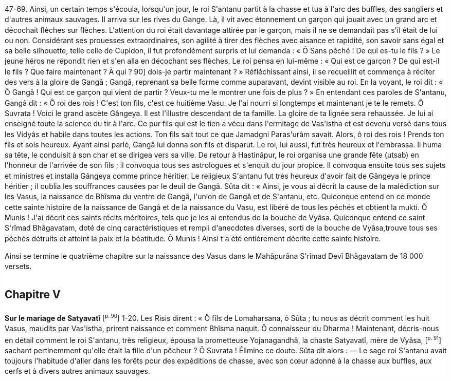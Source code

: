 47-69. Ainsi, un certain temps s'écoula, lorsqu'un jour, le roi S'antanu partit à la chasse et tua à l'arc des buffles, des sangliers et d'autres animaux sauvages. Il arriva sur les rives du Gange. Là, il vit avec étonnement un garçon qui jouait avec un grand arc et décochait flèches sur flèches. L'attention du roi était davantage attirée par le garçon, mais il ne se demandait pas s'il était de lui ou non. Considérant ses prouesses extraordinaires, son agilité à tirer des flèches avec aisance et rapidité, son savoir sans égal et sa belle silhouette, telle celle de Cupidon, il fut profondément surpris et lui demanda : « Ô Sans péché ! De qui es-tu le fils ? » Le jeune héros ne répondit rien et s'en alla en décochant ses flèches. Le roi pensa en lui-même : « Qui est ce garçon ? De qui est-il le fils ? Que faire maintenant ? À qui ? 90</small></sup>]</span> dois-je partir maintenant ? » Réfléchissant ainsi, il se recueillit et commença à réciter des vers à la gloire de Gangâ ; Gangâ, reprenant sa belle forme comme auparavant, devint visible au roi. En la voyant, le roi dit : « Ô Gangâ ! Qui est ce garçon qui vient de partir ? Veux-tu me le montrer une fois de plus ? » En entendant ces paroles de S'antanu, Gangâ dit : « Ô roi des rois ! C'est ton fils, c'est ce huitième Vasu. Je l'ai nourri si longtemps et maintenant je te le remets. Ô Suvrata ! Voici le grand ascète Gângeya. Il est l'illustre descendant de ta famille. La gloire de ta lignée sera rehaussée. Je lui ai enseigné toute la science du tir à l'arc. Ce pur fils qui est le tien a vécu dans l'ermitage de Vas'istha et est devenu versé dans tous les Vidyâs et habile dans toutes les actions. Ton fils sait tout ce que Jamadgni Paras'urâm savait. Alors, ô roi des rois ! Prends ton fils et sois heureux. Ayant ainsi parlé, Gangâ lui donna son fils et disparut. Le roi, lui aussi, fut très heureux et l'embrassa. Il huma sa tête, le conduisit à son char et se dirigea vers sa ville. De retour à Hastinâpur, le roi organisa une grande fête (utsab) en l'honneur de l'arrivée de son fils ; il convoqua tous ses astrologues et s'enquit du jour propice. Il convoqua ensuite tous ses sujets et ministres et installa Gângeya comme prince héritier. Le religieux S'antanu fut très heureux d'avoir fait de Gângeya le prince héritier ; il oublia les souffrances causées par le deuil de Gangâ. Sûta dit : « Ainsi, je vous ai décrit la cause de la malédiction sur les Vasus, la naissance de Bhîsma du ventre de Gangâ, l'union de Gangâ et de S'antanu, etc. Quiconque entend en ce monde cette sainte histoire de la naissance de Gangâ et de la naissance du Vasu, est libéré de tous les péchés et obtient la mukti. Ô Munis ! J'ai décrit ces saints récits méritoires, tels que je les ai entendus de la bouche de Vyâsa. Quiconque entend ce saint S'rîmad Bhâgavatam, doté de cinq caractéristiques et rempli d'anecdotes diverses, sorti de la bouche de Vyâsa,trouve tous ses péchés détruits et atteint la paix et la béatitude. Ô Munis ! Ainsi t'a été entièrement décrite cette sainte histoire.

Ainsi se termine le quatrième chapitre sur la naissance des Vasus dans le Mahâpurâna S'rîmad Devî Bhâgavatam de 18 000 versets.


<span id="c5"></span>

## Chapitre V

**Sur le mariage de Satyavatî** <span id="p90">[<sup><small>p. 90</small></sup>]</span> 1-20. Les Risis dirent : « Ô fils de Lomaharsana, ô Sûta ; tu nous as décrit comment les huit Vasus, maudits par Vas'istha, prirent naissance et comment Bhîsma naquit. Ô connaisseur du Dharma ! Maintenant, décris-nous en détail comment le roi S'antanu, très religieux, épousa la prometteuse Yojanagandhâ, la chaste Satyavatî, mère de Vyâsa, <span id="p91">[<sup><small>p. 91</small></sup>]</span> sachant pertinemment qu'elle était la fille d'un pêcheur ? Ô Suvrata ! Élimine ce doute. Sûta dit alors : — Le sage roi S'antanu avait toujours l'habitude d'aller dans les forêts pour des expéditions de chasse, avec son cœur adonné à la chasse aux buffles, aux cerfs et à divers autres animaux sauvages.
